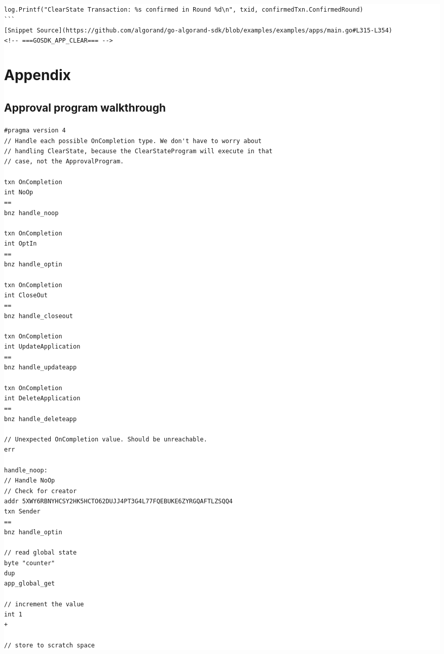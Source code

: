 	log.Printf("ClearState Transaction: %s confirmed in Round %d\n", txid, confirmedTxn.ConfirmedRound)
	```
	[Snippet Source](https://github.com/algorand/go-algorand-sdk/blob/examples/examples/apps/main.go#L315-L354)
    <!-- ===GOSDK_APP_CLEAR=== -->

# Appendix

## Approval program walkthrough

```teal
#pragma version 4
// Handle each possible OnCompletion type. We don't have to worry about
// handling ClearState, because the ClearStateProgram will execute in that
// case, not the ApprovalProgram.

txn OnCompletion
int NoOp
==
bnz handle_noop

txn OnCompletion
int OptIn
==
bnz handle_optin

txn OnCompletion
int CloseOut
==
bnz handle_closeout

txn OnCompletion
int UpdateApplication
==
bnz handle_updateapp

txn OnCompletion
int DeleteApplication
==
bnz handle_deleteapp

// Unexpected OnCompletion value. Should be unreachable.
err

handle_noop:
// Handle NoOp
// Check for creator
addr 5XWY6RBNYHCSY2HK5HCTO62DUJJ4PT3G4L77FQEBUKE6ZYRGQAFTLZSQQ4
txn Sender
==
bnz handle_optin

// read global state
byte "counter"
dup
app_global_get

// increment the value
int 1
+

// store to scratch space
```
